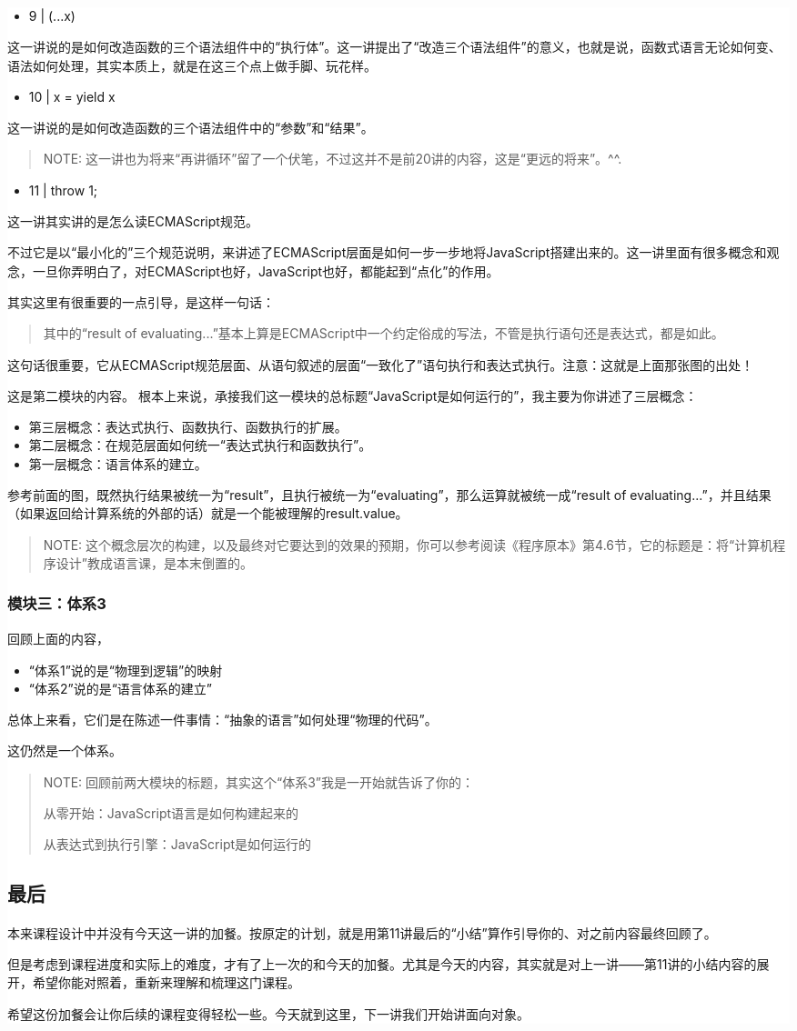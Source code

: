 - 9 \| (...x)

这一讲说的是如何改造函数的三个语法组件中的“执行体”。这一讲提出了“改造三个语法组件”的意义，也就是说，函数式语言无论如何变、语法如何处理，其实本质上，就是在这三个点上做手脚、玩花样。

- 10 \| x = yield x

这一讲说的是如何改造函数的三个语法组件中的“参数”和“结果”。

> NOTE: 这一讲也为将来“再讲循环”留了一个伏笔，不过这并不是前20讲的内容，这是“更远的将来”。^^.

- 11 \| throw 1;

这一讲其实讲的是怎么读ECMAScript规范。

不过它是以“最小化的”三个规范说明，来讲述了ECMAScript层面是如何一步一步地将JavaScript搭建出来的。这一讲里面有很多概念和观念，一旦你弄明白了，对ECMAScript也好，JavaScript也好，都能起到“点化”的作用。

其实这里有很重要的一点引导，是这样一句话：

> 其中的“result of evaluating...”基本上算是ECMAScript中一个约定俗成的写法，不管是执行语句还是表达式，都是如此。

这句话很重要，它从ECMAScript规范层面、从语句叙述的层面“一致化了”语句执行和表达式执行。注意：这就是上面那张图的出处！

这是第二模块的内容。 根本上来说，承接我们这一模块的总标题“JavaScript是如何运行的”，我主要为你讲述了三层概念：

- 第三层概念：表达式执行、函数执行、函数执行的扩展。
- 第二层概念：在规范层面如何统一“表达式执行和函数执行”。
- 第一层概念：语言体系的建立。

参考前面的图，既然执行结果被统一为“result”，且执行被统一为“evaluating”，那么运算就被统一成“result of evaluating...”，并且结果（如果返回给计算系统的外部的话）就是一个能被理解的result.value。

> NOTE: 这个概念层次的构建，以及最终对它要达到的效果的预期，你可以参考阅读《程序原本》第4.6节，它的标题是：将“计算机程序设计”教成语言课，是本末倒置的。

### 模块三：体系3

回顾上面的内容，

- “体系1”说的是“物理到逻辑”的映射
- “体系2”说的是“语言体系的建立”

总体上来看，它们是在陈述一件事情：“抽象的语言”如何处理“物理的代码”。

这仍然是一个体系。

> NOTE: 回顾前两大模块的标题，其实这个“体系3”我是一开始就告诉了你的：
>
> 从零开始：JavaScript语言是如何构建起来的
>
> 从表达式到执行引擎：JavaScript是如何运行的

## 最后

本来课程设计中并没有今天这一讲的加餐。按原定的计划，就是用第11讲最后的“小结”算作引导你的、对之前内容最终回顾了。

但是考虑到课程进度和实际上的难度，才有了上一次的和今天的加餐。尤其是今天的内容，其实就是对上一讲——第11讲的小结内容的展开，希望你能对照着，重新来理解和梳理这门课程。

希望这份加餐会让你后续的课程变得轻松一些。今天就到这里，下一讲我们开始讲面向对象。